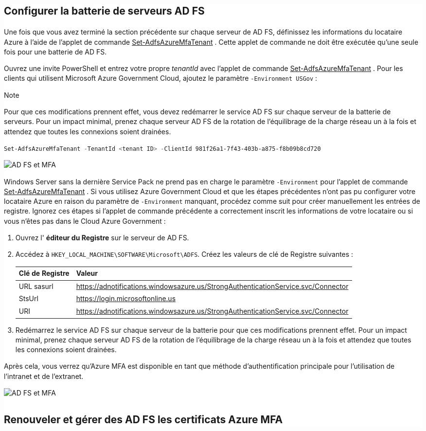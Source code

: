 ## <a name="configure-the-ad-fs-farm"></a>Configurer la batterie de serveurs AD FS  
  
Une fois que vous avez terminé la section précédente sur chaque serveur de AD FS, définissez les informations du locataire Azure à l’aide de l’applet de commande [Set-AdfsAzureMfaTenant](https://docs.microsoft.com/powershell/module/adfs/export-adfsauthenticationproviderconfigurationdata) . Cette applet de commande ne doit être exécutée qu’une seule fois pour une batterie de AD FS.

Ouvrez une invite PowerShell et entrez votre propre *tenantId* avec l’applet de commande [Set-AdfsAzureMfaTenant](https://docs.microsoft.com/powershell/module/adfs/export-adfsauthenticationproviderconfigurationdata) . Pour les clients qui utilisent Microsoft Azure Government Cloud, ajoutez le paramètre `-Environment USGov` :

> [!NOTE]
> Pour que ces modifications prennent effet, vous devez redémarrer le service AD FS sur chaque serveur de la batterie de serveurs. Pour un impact minimal, prenez chaque serveur AD FS de la rotation de l’équilibrage de la charge réseau un à la fois et attendez que toutes les connexions soient drainées.

```powershell
Set-AdfsAzureMfaTenant -TenantId <tenant ID> -ClientId 981f26a1-7f43-403b-a875-f8b09b8cd720
```

![AD FS et MFA](media/Configure-AD-FS-2016-and-Azure-MFA/ADFS_AzureMFA5.png)

Windows Server sans la dernière Service Pack ne prend pas en charge le paramètre `-Environment` pour l’applet de commande [Set-AdfsAzureMfaTenant](https://docs.microsoft.com/powershell/module/adfs/export-adfsauthenticationproviderconfigurationdata) . Si vous utilisez Azure Government Cloud et que les étapes précédentes n’ont pas pu configurer votre locataire Azure en raison du paramètre de `-Environment` manquant, procédez comme suit pour créer manuellement les entrées de registre. Ignorez ces étapes si l’applet de commande précédente a correctement inscrit les informations de votre locataire ou si vous n’êtes pas dans le Cloud Azure Government :

1. Ouvrez l' **éditeur du Registre** sur le serveur de AD FS.
1. Accédez à `HKEY_LOCAL_MACHINE\SOFTWARE\Microsoft\ADFS`. Créez les valeurs de clé de Registre suivantes :

    | Clé de Registre       | Valeur |
    |--------------------|-----------------------------------|
    | URL sasurl             | https://adnotifications.windowsazure.us/StrongAuthenticationService.svc/Connector |
    | StsUrl             | https://login.microsoftonline.us |
    | URI        | https://adnotifications.windowsazure.us/StrongAuthenticationService.svc/Connector |

1. Redémarrez le service AD FS sur chaque serveur de la batterie pour que ces modifications prennent effet. Pour un impact minimal, prenez chaque serveur AD FS de la rotation de l’équilibrage de la charge réseau un à la fois et attendez que toutes les connexions soient drainées.

Après cela, vous verrez qu’Azure MFA est disponible en tant que méthode d’authentification principale pour l’utilisation de l’intranet et de l’extranet.

![AD FS et MFA](media/Configure-AD-FS-2016-and-Azure-MFA/ADFS_AzureMFA6.png)  

## <a name="renew-and-manage-ad-fs-azure-mfa-certificates"></a>Renouveler et gérer des AD FS les certificats Azure MFA
